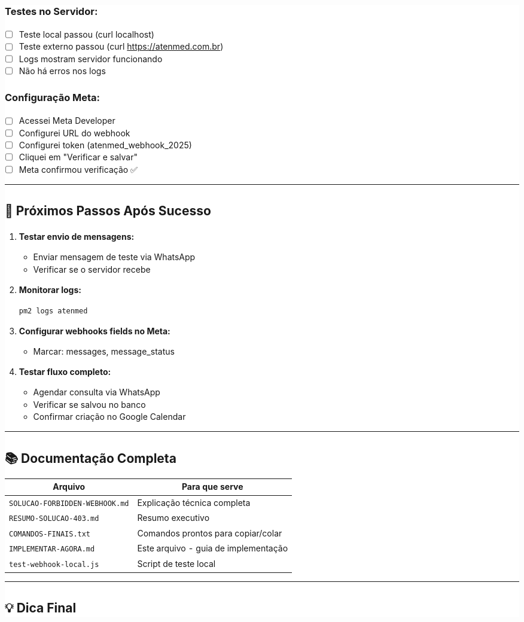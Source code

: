 ### Testes no Servidor:
- [ ] Teste local passou (curl localhost)
- [ ] Teste externo passou (curl https://atenmed.com.br)
- [ ] Logs mostram servidor funcionando
- [ ] Não há erros nos logs

### Configuração Meta:
- [ ] Acessei Meta Developer
- [ ] Configurei URL do webhook
- [ ] Configurei token (atenmed_webhook_2025)
- [ ] Cliquei em "Verificar e salvar"
- [ ] Meta confirmou verificação ✅

---

## 🎉 Próximos Passos Após Sucesso

1. **Testar envio de mensagens:**
   - Enviar mensagem de teste via WhatsApp
   - Verificar se o servidor recebe

2. **Monitorar logs:**
   ```bash
   pm2 logs atenmed
   ```

3. **Configurar webhooks fields no Meta:**
   - Marcar: messages, message_status

4. **Testar fluxo completo:**
   - Agendar consulta via WhatsApp
   - Verificar se salvou no banco
   - Confirmar criação no Google Calendar

---

## 📚 Documentação Completa

| Arquivo | Para que serve |
|---------|----------------|
| `SOLUCAO-FORBIDDEN-WEBHOOK.md` | Explicação técnica completa |
| `RESUMO-SOLUCAO-403.md` | Resumo executivo |
| `COMANDOS-FINAIS.txt` | Comandos prontos para copiar/colar |
| `IMPLEMENTAR-AGORA.md` | Este arquivo - guia de implementação |
| `test-webhook-local.js` | Script de teste local |

---

## 💡 Dica Final
